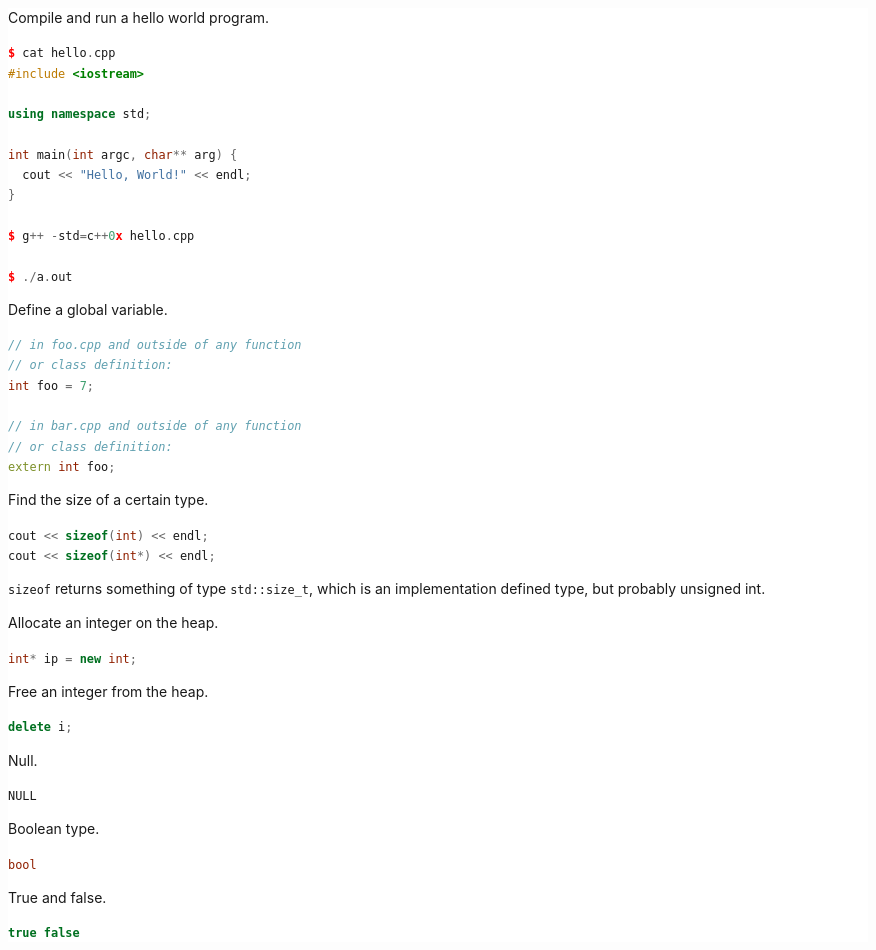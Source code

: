 Compile and run a hello world program.
```C++
$ cat hello.cpp
#include <iostream>

using namespace std;

int main(int argc, char** arg) {
  cout << "Hello, World!" << endl;
}

$ g++ -std=c++0x hello.cpp

$ ./a.out
```

Define a global variable.
```C++
// in foo.cpp and outside of any function
// or class definition:
int foo = 7;

// in bar.cpp and outside of any function
// or class definition:
extern int foo;
```

Find the size of a certain type.
```C++
cout << sizeof(int) << endl;
cout << sizeof(int*) << endl;
```
`sizeof` returns something of type `std::size_t`,
which is an implementation defined type, but probably unsigned int.

Allocate an integer on the heap.
```C++
int* ip = new int;
```

Free an integer from the heap.
```C++
delete i;
```

Null.
```C++
NULL
```

Boolean type.
```C++
bool
```

True and false.
```C++
true false
```
